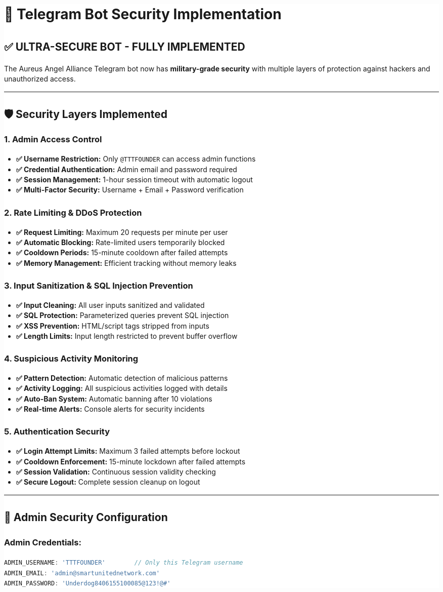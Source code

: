 # 🔐 Telegram Bot Security Implementation

## ✅ **ULTRA-SECURE BOT - FULLY IMPLEMENTED**

The Aureus Angel Alliance Telegram bot now has **military-grade security** with multiple layers of protection against hackers and unauthorized access.

---

## 🛡️ **Security Layers Implemented**

### **1. Admin Access Control**
- **✅ Username Restriction:** Only `@TTTFOUNDER` can access admin functions
- **✅ Credential Authentication:** Admin email and password required
- **✅ Session Management:** 1-hour session timeout with automatic logout
- **✅ Multi-Factor Security:** Username + Email + Password verification

### **2. Rate Limiting & DDoS Protection**
- **✅ Request Limiting:** Maximum 20 requests per minute per user
- **✅ Automatic Blocking:** Rate-limited users temporarily blocked
- **✅ Cooldown Periods:** 15-minute cooldown after failed attempts
- **✅ Memory Management:** Efficient tracking without memory leaks

### **3. Input Sanitization & SQL Injection Prevention**
- **✅ Input Cleaning:** All user inputs sanitized and validated
- **✅ SQL Protection:** Parameterized queries prevent SQL injection
- **✅ XSS Prevention:** HTML/script tags stripped from inputs
- **✅ Length Limits:** Input length restricted to prevent buffer overflow

### **4. Suspicious Activity Monitoring**
- **✅ Pattern Detection:** Automatic detection of malicious patterns
- **✅ Activity Logging:** All suspicious activities logged with details
- **✅ Auto-Ban System:** Automatic banning after 10 violations
- **✅ Real-time Alerts:** Console alerts for security incidents

### **5. Authentication Security**
- **✅ Login Attempt Limits:** Maximum 3 failed attempts before lockout
- **✅ Cooldown Enforcement:** 15-minute lockdown after failed attempts
- **✅ Session Validation:** Continuous session validity checking
- **✅ Secure Logout:** Complete session cleanup on logout

---

## 🔐 **Admin Security Configuration**

### **Admin Credentials:**
```javascript
ADMIN_USERNAME: 'TTTFOUNDER'        // Only this Telegram username
ADMIN_EMAIL: 'admin@smartunitednetwork.com'
ADMIN_PASSWORD: 'Underdog8406155100085@123!@#'
```
